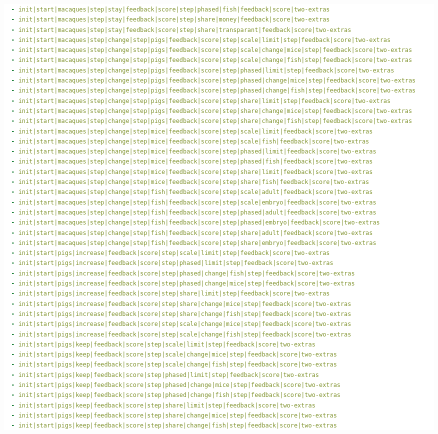 ```yaml
  - init|start|macaques|step|stay|feedback|score|step|phased|fish|feedback|score|two-extras
  - init|start|macaques|step|stay|feedback|score|step|share|money|feedback|score|two-extras
  - init|start|macaques|step|stay|feedback|score|step|share|transparant|feedback|score|two-extras
  - init|start|macaques|step|change|step|pigs|feedback|score|step|scale|limit|step|feedback|score|two-extras
  - init|start|macaques|step|change|step|pigs|feedback|score|step|scale|change|mice|step|feedback|score|two-extras
  - init|start|macaques|step|change|step|pigs|feedback|score|step|scale|change|fish|step|feedback|score|two-extras
  - init|start|macaques|step|change|step|pigs|feedback|score|step|phased|limit|step|feedback|score|two-extras
  - init|start|macaques|step|change|step|pigs|feedback|score|step|phased|change|mice|step|feedback|score|two-extras
  - init|start|macaques|step|change|step|pigs|feedback|score|step|phased|change|fish|step|feedback|score|two-extras
  - init|start|macaques|step|change|step|pigs|feedback|score|step|share|limit|step|feedback|score|two-extras
  - init|start|macaques|step|change|step|pigs|feedback|score|step|share|change|mice|step|feedback|score|two-extras
  - init|start|macaques|step|change|step|pigs|feedback|score|step|share|change|fish|step|feedback|score|two-extras
  - init|start|macaques|step|change|step|mice|feedback|score|step|scale|limit|feedback|score|two-extras
  - init|start|macaques|step|change|step|mice|feedback|score|step|scale|fish|feedback|score|two-extras
  - init|start|macaques|step|change|step|mice|feedback|score|step|phased|limit|feedback|score|two-extras
  - init|start|macaques|step|change|step|mice|feedback|score|step|phased|fish|feedback|score|two-extras
  - init|start|macaques|step|change|step|mice|feedback|score|step|share|limit|feedback|score|two-extras
  - init|start|macaques|step|change|step|mice|feedback|score|step|share|fish|feedback|score|two-extras
  - init|start|macaques|step|change|step|fish|feedback|score|step|scale|adult|feedback|score|two-extras
  - init|start|macaques|step|change|step|fish|feedback|score|step|scale|embryo|feedback|score|two-extras
  - init|start|macaques|step|change|step|fish|feedback|score|step|phased|adult|feedback|score|two-extras
  - init|start|macaques|step|change|step|fish|feedback|score|step|phased|embryo|feedback|score|two-extras
  - init|start|macaques|step|change|step|fish|feedback|score|step|share|adult|feedback|score|two-extras
  - init|start|macaques|step|change|step|fish|feedback|score|step|share|embryo|feedback|score|two-extras
  - init|start|pigs|increase|feedback|score|step|scale|limit|step|feedback|score|two-extras
  - init|start|pigs|increase|feedback|score|step|phased|limit|step|feedback|score|two-extras
  - init|start|pigs|increase|feedback|score|step|phased|change|fish|step|feedback|score|two-extras
  - init|start|pigs|increase|feedback|score|step|phased|change|mice|step|feedback|score|two-extras
  - init|start|pigs|increase|feedback|score|step|share|limit|step|feedback|score|two-extras
  - init|start|pigs|increase|feedback|score|step|share|change|mice|step|feedback|score|two-extras
  - init|start|pigs|increase|feedback|score|step|share|change|fish|step|feedback|score|two-extras
  - init|start|pigs|increase|feedback|score|step|scale|change|mice|step|feedback|score|two-extras
  - init|start|pigs|increase|feedback|score|step|scale|change|fish|step|feedback|score|two-extras
  - init|start|pigs|keep|feedback|score|step|scale|limit|step|feedback|score|two-extras
  - init|start|pigs|keep|feedback|score|step|scale|change|mice|step|feedback|score|two-extras
  - init|start|pigs|keep|feedback|score|step|scale|change|fish|step|feedback|score|two-extras
  - init|start|pigs|keep|feedback|score|step|phased|limit|step|feedback|score|two-extras
  - init|start|pigs|keep|feedback|score|step|phased|change|mice|step|feedback|score|two-extras
  - init|start|pigs|keep|feedback|score|step|phased|change|fish|step|feedback|score|two-extras
  - init|start|pigs|keep|feedback|score|step|share|limit|step|feedback|score|two-extras
  - init|start|pigs|keep|feedback|score|step|share|change|mice|step|feedback|score|two-extras
  - init|start|pigs|keep|feedback|score|step|share|change|fish|step|feedback|score|two-extras
```